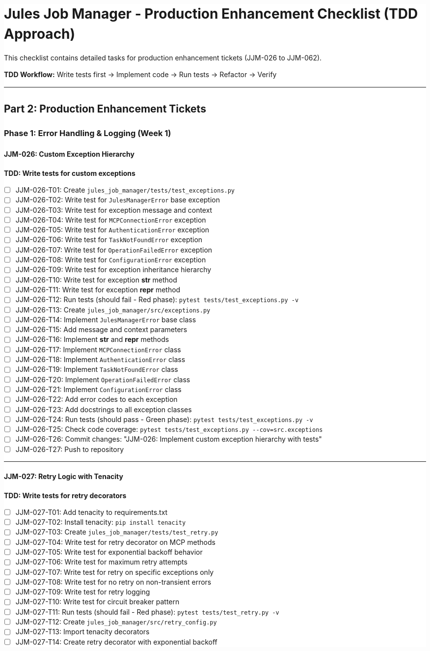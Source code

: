 # Jules Job Manager - Production Enhancement Checklist (TDD Approach)

This checklist contains detailed tasks for production enhancement tickets (JJM-026 to JJM-062).

**TDD Workflow:** Write tests first → Implement code → Run tests → Refactor → Verify

---

## Part 2: Production Enhancement Tickets

### Phase 1: Error Handling & Logging (Week 1)

#### JJM-026: Custom Exception Hierarchy
**TDD: Write tests for custom exceptions**

- [ ] JJM-026-T01: Create `jules_job_manager/tests/test_exceptions.py`
- [ ] JJM-026-T02: Write test for `JulesManagerError` base exception
- [ ] JJM-026-T03: Write test for exception message and context
- [ ] JJM-026-T04: Write test for `MCPConnectionError` exception
- [ ] JJM-026-T05: Write test for `AuthenticationError` exception
- [ ] JJM-026-T06: Write test for `TaskNotFoundError` exception
- [ ] JJM-026-T07: Write test for `OperationFailedError` exception
- [ ] JJM-026-T08: Write test for `ConfigurationError` exception
- [ ] JJM-026-T09: Write test for exception inheritance hierarchy
- [ ] JJM-026-T10: Write test for exception __str__ method
- [ ] JJM-026-T11: Write test for exception __repr__ method
- [ ] JJM-026-T12: Run tests (should fail - Red phase): `pytest tests/test_exceptions.py -v`
- [ ] JJM-026-T13: Create `jules_job_manager/src/exceptions.py`
- [ ] JJM-026-T14: Implement `JulesManagerError` base class
- [ ] JJM-026-T15: Add message and context parameters
- [ ] JJM-026-T16: Implement __str__ and __repr__ methods
- [ ] JJM-026-T17: Implement `MCPConnectionError` class
- [ ] JJM-026-T18: Implement `AuthenticationError` class
- [ ] JJM-026-T19: Implement `TaskNotFoundError` class
- [ ] JJM-026-T20: Implement `OperationFailedError` class
- [ ] JJM-026-T21: Implement `ConfigurationError` class
- [ ] JJM-026-T22: Add error codes to each exception
- [ ] JJM-026-T23: Add docstrings to all exception classes
- [ ] JJM-026-T24: Run tests (should pass - Green phase): `pytest tests/test_exceptions.py -v`
- [ ] JJM-026-T25: Check code coverage: `pytest tests/test_exceptions.py --cov=src.exceptions`
- [ ] JJM-026-T26: Commit changes: "JJM-026: Implement custom exception hierarchy with tests"
- [ ] JJM-026-T27: Push to repository

---

#### JJM-027: Retry Logic with Tenacity
**TDD: Write tests for retry decorators**

- [ ] JJM-027-T01: Add tenacity to requirements.txt
- [ ] JJM-027-T02: Install tenacity: `pip install tenacity`
- [ ] JJM-027-T03: Create `jules_job_manager/tests/test_retry.py`
- [ ] JJM-027-T04: Write test for retry decorator on MCP methods
- [ ] JJM-027-T05: Write test for exponential backoff behavior
- [ ] JJM-027-T06: Write test for maximum retry attempts
- [ ] JJM-027-T07: Write test for retry on specific exceptions only
- [ ] JJM-027-T08: Write test for no retry on non-transient errors
- [ ] JJM-027-T09: Write test for retry logging
- [ ] JJM-027-T10: Write test for circuit breaker pattern
- [ ] JJM-027-T11: Run tests (should fail - Red phase): `pytest tests/test_retry.py -v`
- [ ] JJM-027-T12: Create `jules_job_manager/src/retry_config.py`
- [ ] JJM-027-T13: Import tenacity decorators
- [ ] JJM-027-T14: Create retry decorator with exponential backoff
